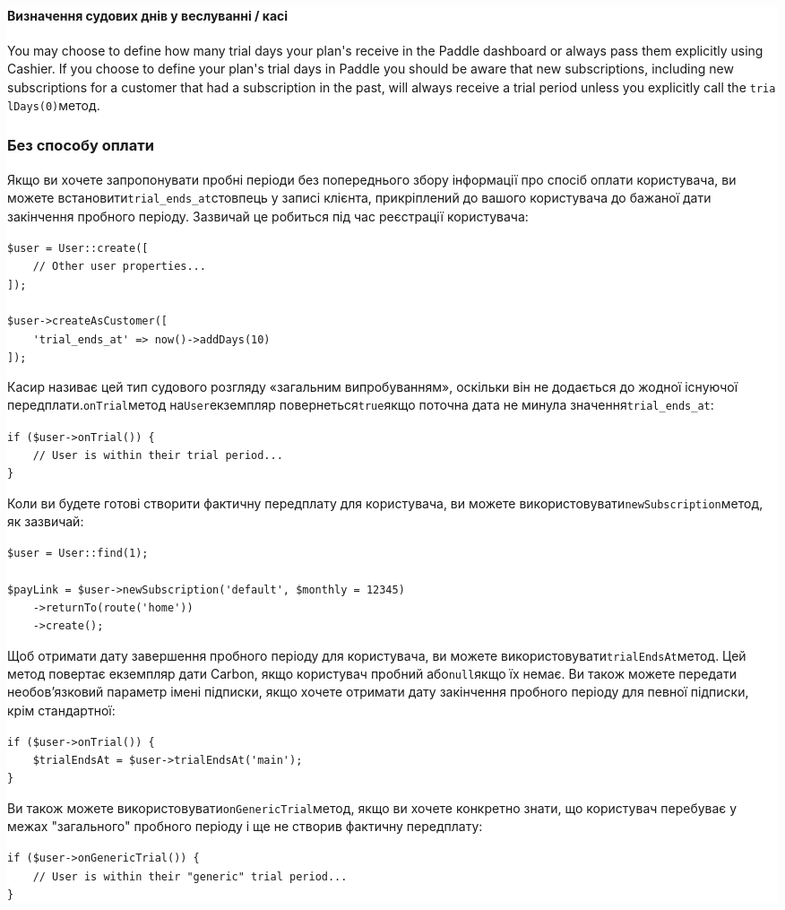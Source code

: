 <a name="defining-trial-days-in-paddle-cashier"></a>

#### Визначення судових днів у веслуванні / касі

You may choose to define how many trial days your plan's receive in the Paddle dashboard or always pass them explicitly using Cashier. If you choose to define your plan's trial days in Paddle you should be aware that new subscriptions, including new subscriptions for a customer that had a subscription in the past, will always receive a trial period unless you explicitly call the `trialDays(0)`метод.

<a name="without-payment-method-up-front"></a>

### Без способу оплати

Якщо ви хочете запропонувати пробні періоди без попереднього збору інформації про спосіб оплати користувача, ви можете встановити`trial_ends_at`стовпець у записі клієнта, прикріплений до вашого користувача до бажаної дати закінчення пробного періоду. Зазвичай це робиться під час реєстрації користувача:

    $user = User::create([
        // Other user properties...
    ]);

    $user->createAsCustomer([
        'trial_ends_at' => now()->addDays(10)
    ]);

Касир називає цей тип судового розгляду «загальним випробуванням», оскільки він не додається до жодної існуючої передплати.`onTrial`метод на`User`екземпляр повернеться`true`якщо поточна дата не минула значення`trial_ends_at`:

    if ($user->onTrial()) {
        // User is within their trial period...
    }

Коли ви будете готові створити фактичну передплату для користувача, ви можете використовувати`newSubscription`метод, як зазвичай:

    $user = User::find(1);

    $payLink = $user->newSubscription('default', $monthly = 12345)
        ->returnTo(route('home'))
        ->create();

Щоб отримати дату завершення пробного періоду для користувача, ви можете використовувати`trialEndsAt`метод. Цей метод повертає екземпляр дати Carbon, якщо користувач пробний або`null`якщо їх немає. Ви також можете передати необов’язковий параметр імені підписки, якщо хочете отримати дату закінчення пробного періоду для певної підписки, крім стандартної:

    if ($user->onTrial()) {
        $trialEndsAt = $user->trialEndsAt('main');
    }

Ви також можете використовувати`onGenericTrial`метод, якщо ви хочете конкретно знати, що користувач перебуває у межах "загального" пробного періоду і ще не створив фактичну передплату:

    if ($user->onGenericTrial()) {
        // User is within their "generic" trial period...
    }
